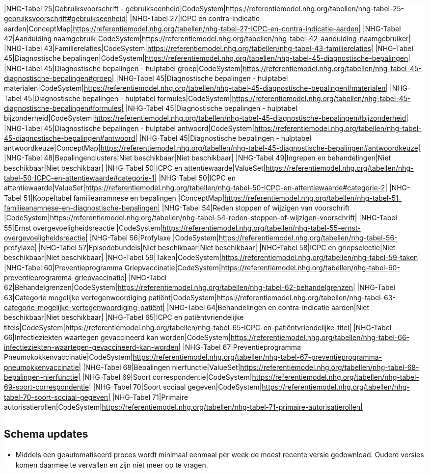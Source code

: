 |NHG-Tabel 25|Gebruiksvoorschrift - gebruikseenheid|CodeSystem|https://referentiemodel.nhg.org/tabellen/nhg-tabel-25-gebruiksvoorschrift#gebruikseenheid|
|NHG-Tabel 27|ICPC en contra-indicatie aarden|ConceptMap|https://referentiemodel.nhg.org/tabellen/nhg-tabel-27-ICPC-en-contra-indicatie-aarden|
|NHG-Tabel 42|Aanduiding naamgebruik|CodeSystem|https://referentiemodel.nhg.org/tabellen/nhg-tabel-42-aanduiding-naamgebruiker|
|NHG-Tabel 43|Familierelaties|CodeSystem|https://referentiemodel.nhg.org/tabellen/nhg-tabel-43-familierelaties|
|NHG-Tabel 45|Diagnostische bepalingen|CodeSystem|https://referentiemodel.nhg.org/tabellen/nhg-tabel-45-diagnostische-bepalingen|
|NHG-Tabel 45|Diagnostische bepalingen - hulptabel groep|CodeSystem|https://referentiemodel.nhg.org/tabellen/nhg-tabel-45-diagnostische-bepalingen#groep|
|NHG-Tabel 45|Diagnostische bepalingen - hulptabel materialen|CodeSystem|https://referentiemodel.nhg.org/tabellen/nhg-tabel-45-diagnostische-bepalingen#materialen|
|NHG-Tabel 45|Diagnostische bepalingen - hulptabel formules|CodeSystem|https://referentiemodel.nhg.org/tabellen/nhg-tabel-45-diagnostische-bepalingen#formules|
|NHG-Tabel 45|Diagnostische bepalingen - hulptabel bijzonderheid|CodeSystem|https://referentiemodel.nhg.org/tabellen/nhg-tabel-45-diagnostische-bepalingen#bijzonderheid|
|NHG-Tabel 45|Diagnostische bepalingen - hulptabel antwoord|CodeSystem|https://referentiemodel.nhg.org/tabellen/nhg-tabel-45-diagnostische-bepalingen#antwoord|
|NHG-Tabel 45|Diagnostische bepalingen - hulptabel antwoordkeuze|ConceptMap|https://referentiemodel.nhg.org/tabellen/nhg-tabel-45-diagnostische-bepalingen#antwoordkeuze|
|NHG-Tabel 48|Bepalingenclusters|Niet beschikbaar|Niet beschikbaar|
|NHG-Tabel 49|Ingrepen en behandelingen|Niet beschikbaar|Niet beschikbaar|
|NHG-Tabel 50|ICPC en attentiewaarde|ValueSet|https://referentiemodel.nhg.org/tabellen/nhg-tabel-50-ICPC-en-attentiewaarde#categorie-1|
|NHG-Tabel 50|ICPC en attentiewaarde|ValueSet|https://referentiemodel.nhg.org/tabellen/nhg-tabel-50-ICPC-en-attentiewaarde#categorie-2|
|NHG-Tabel 51|Koppeltabel familieanamnese en bepalingen |ConceptMap|https://referentiemodel.nhg.org/tabellen/nhg-tabel-51-familieanamnese-en-diagnostische-bepalingen|
|NHG-Tabel 54|Reden stoppen of wijzigen van voorschrift |CodeSystem|https://referentiemodel.nhg.org/tabellen/nhg-tabel-54-reden-stoppen-of-wijzigen-voorschrift|
|NHG-Tabel 55|Ernst overgevoeligheidsreactie |CodeSystem|https://referentiemodel.nhg.org/tabellen/nhg-tabel-55-ernst-overgevoeligheidsreactie|
|NHG-Tabel 56|Profylaxe |CodeSystem|https://referentiemodel.nhg.org/tabellen/nhg-tabel-56-profylaxe|
|NHG-Tabel 57|Episodebundels|Niet beschikbaar|Niet beschikbaar|
|NHG-Tabel 58|ICPC en griepselectie|Niet beschikbaar|Niet beschikbaar|
|NHG-Tabel 59|Taken|CodeSystem|https://referentiemodel.nhg.org/tabellen/nhg-tabel-59-taken|
|NHG-Tabel 60|Preventieprogramma Griepvaccinatie|CodeSystem|https://referentiemodel.nhg.org/tabellen/nhg-tabel-60-preventieprogramma-griepvaccinatie|
|NHG-Tabel 62|Behandelgrenzen|CodeSystem|https://referentiemodel.nhg.org/tabellen/nhg-tabel-62-behandelgrenzen|
|NHG-Tabel 63|Categorie mogelijke vertegenwoordiging patiënt|CodeSystem|https://referentiemodel.nhg.org/tabellen/nhg-tabel-63-categorie-mogelijke-vertegenwoordiging-patiënt|
|NHG-Tabel 64|Behandelingen en contra-indicatie aarden|Niet beschikbaar|Niet beschikbaar|
|NHG-Tabel 65|ICPC en patiëntvriendelijke titels|CodeSystem|https://referentiemodel.nhg.org/tabellen/nhg-tabel-65-ICPC-en-patiëntvriendelijke-titel|
|NHG-Tabel 66|Infectieziekten waartegen gevaccineerd kan worden|CodeSystem|https://referentiemodel.nhg.org/tabellen/nhg-tabel-66-infectieziekten-waartegen-gevaccineerd-kan-worden|
|NHG-Tabel 67|Preventieprogramma Pneumokokkenvaccinatie|CodeSystem|https://referentiemodel.nhg.org/tabellen/nhg-tabel-67-preventieprogramma-pneumokkenvaccinatie|
|NHG-Tabel 68|Bepalingen nierfunctie|ValueSet|https://referentiemodel.nhg.org/tabellen/nhg-tabel-68-bepalingen-nierfunctie|
|NHG-Tabel 69|Soort correspondentie|CodeSystem|https://referentiemodel.nhg.org/tabellen/nhg-tabel-69-soort-correspondentie|
|NHG-Tabel 70|Soort sociaal gegeven|CodeSystem|https://referentiemodel.nhg.org/tabellen/nhg-tabel-70-soort-sociaal-gegeven|
|NHG-Tabel 71|Primaire autorisatierollen|CodeSystem|https://referentiemodel.nhg.org/tabellen/nhg-tabel-71-primaire-autorisatierollen|

## Schema updates
- Middels een geautomatiseerd proces wordt minimaal eenmaal per week de meest recente versie gedownload. Oudere versies komen daarmee te vervallen en zijn niet meer op te vragen.